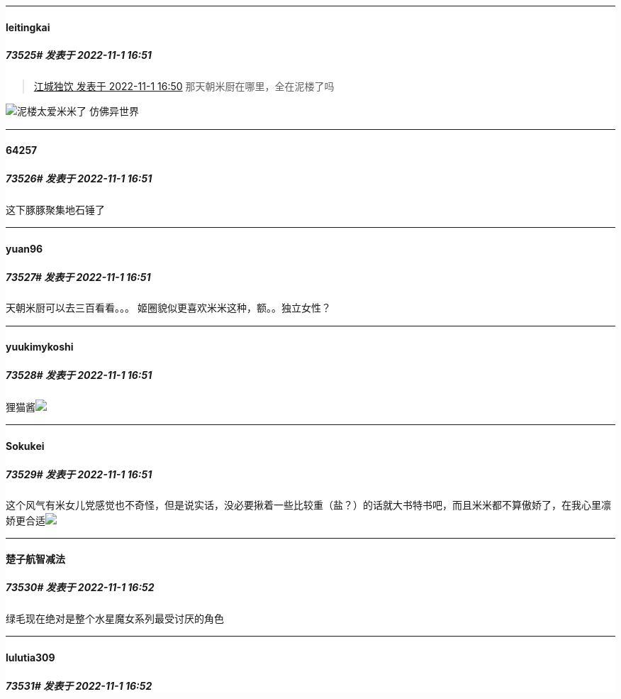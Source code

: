 *****

####  leitingkai  
##### 73525#       发表于 2022-11-1 16:51

<blockquote><a href="httphttps://bbs.saraba1st.com/2b/forum.php?mod=redirect&amp;goto=findpost&amp;pid=58225561&amp;ptid=2026556" target="_blank">江城独饮 发表于 2022-11-1 16:50</a>
那天朝米厨在哪里，全在泥楼了吗</blockquote>
<img src="https://static.saraba1st.com/image/smiley/face2017/076.png" referrerpolicy="no-referrer">泥楼太爱米米了
仿佛异世界

*****

####  64257  
##### 73526#       发表于 2022-11-1 16:51

这下豚豚聚集地石锤了

*****

####  yuan96  
##### 73527#       发表于 2022-11-1 16:51

天朝米厨可以去三百看看。。。
姬圈貌似更喜欢米米这种，额。。独立女性？

*****

####  yuukimykoshi  
##### 73528#       发表于 2022-11-1 16:51

狸猫酱<img src="https://static.saraba1st.com/image/smiley/face2017/136.png" referrerpolicy="no-referrer">

*****

####  Sokukei  
##### 73529#       发表于 2022-11-1 16:51

这个风气有米女儿党感觉也不奇怪，但是说实话，没必要揪着一些比较重（盐？）的话就大书特书吧，而且米米都不算傲娇了，在我心里凛娇更合适<img src="https://static.saraba1st.com/image/smiley/face2017/117.png" referrerpolicy="no-referrer">

*****

####  楚子航智减法  
##### 73530#       发表于 2022-11-1 16:52

绿毛现在绝对是整个水星魔女系列最受讨厌的角色



*****

####  lulutia309  
##### 73531#       发表于 2022-11-1 16:52
